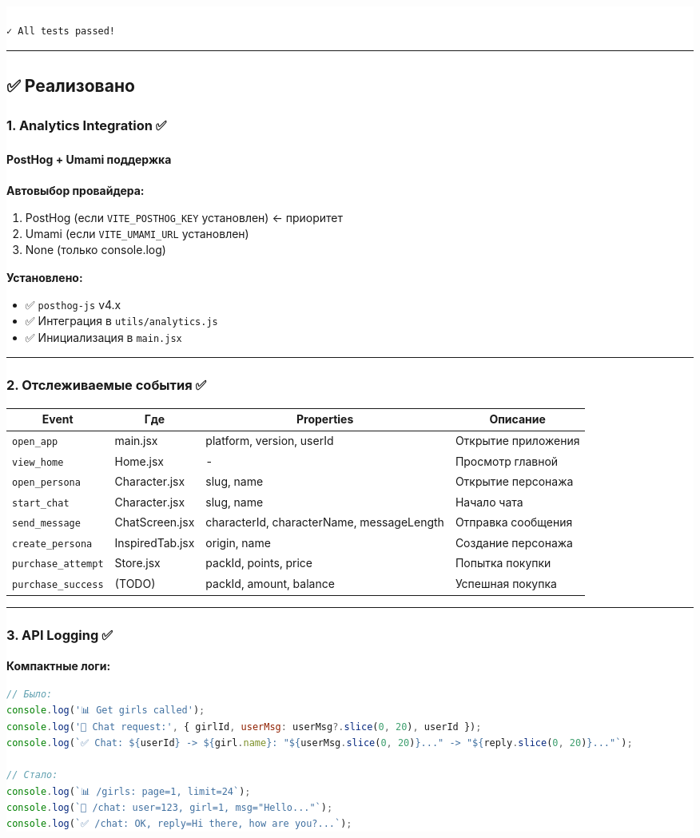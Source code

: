 ```bash

✓ All tests passed!
```

---

## ✅ Реализовано

### 1. **Analytics Integration** ✅

#### PostHog + Umami поддержка

**Автовыбор провайдера:**
1. PostHog (если `VITE_POSTHOG_KEY` установлен) ← приоритет
2. Umami (если `VITE_UMAMI_URL` установлен)
3. None (только console.log)

**Установлено:**
- ✅ `posthog-js` v4.x
- ✅ Интеграция в `utils/analytics.js`
- ✅ Инициализация в `main.jsx`

---

### 2. **Отслеживаемые события** ✅

| Event | Где | Properties | Описание |
|-------|-----|-----------|----------|
| `open_app` | main.jsx | platform, version, userId | Открытие приложения |
| `view_home` | Home.jsx | - | Просмотр главной |
| `open_persona` | Character.jsx | slug, name | Открытие персонажа |
| `start_chat` | Character.jsx | slug, name | Начало чата |
| `send_message` | ChatScreen.jsx | characterId, characterName, messageLength | Отправка сообщения |
| `create_persona` | InspiredTab.jsx | origin, name | Создание персонажа |
| `purchase_attempt` | Store.jsx | packId, points, price | Попытка покупки |
| `purchase_success` | (TODO) | packId, amount, balance | Успешная покупка |

---

### 3. **API Logging** ✅

**Компактные логи:**

```javascript
// Было:
console.log('📊 Get girls called');
console.log('💬 Chat request:', { girlId, userMsg: userMsg?.slice(0, 20), userId });
console.log(`✅ Chat: ${userId} -> ${girl.name}: "${userMsg.slice(0, 20)}..." -> "${reply.slice(0, 20)}..."`);

// Стало:
console.log(`📊 /girls: page=1, limit=24`);
console.log(`💬 /chat: user=123, girl=1, msg="Hello..."`);
console.log(`✅ /chat: OK, reply=Hi there, how are you?...`);
```
